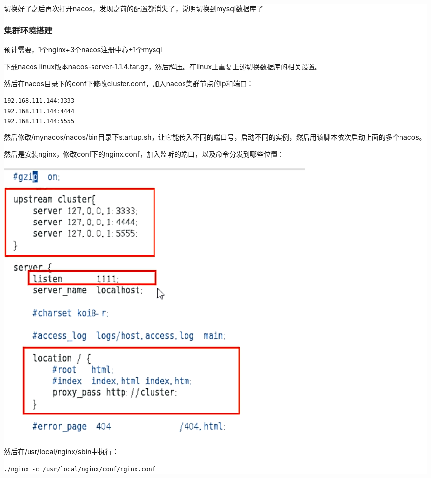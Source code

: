 切换好了之后再次打开nacos，发现之前的配置都消失了，说明切换到mysql数据库了

### 集群环境搭建

预计需要，1个nginx+3个nacos注册中心+1个mysql

下载nacos linux版本nacos-server-1.1.4.tar.gz，然后解压。在linux上重复上述切换数据库的相关设置。

然后在nacos目录下的conf下修改cluster.conf，加入nacos集群节点的ip和端口：

~~~properties
192.168.111.144:3333
192.168.111.144:4444
192.168.111.144:5555
~~~

然后修改/mynacos/nacos/bin目录下startup.sh，让它能传入不同的端口号，启动不同的实例，然后用该脚本依次启动上面的多个nacos。

然后是安装nginx，修改conf下的nginx.conf，加入监听的端口，以及命令分发到哪些位置：

![nginx配置](nginx配置.png)

然后在/usr/local/nginx/sbin中执行：

~~~
./nginx -c /usr/local/nginx/conf/nginx.conf
~~~
